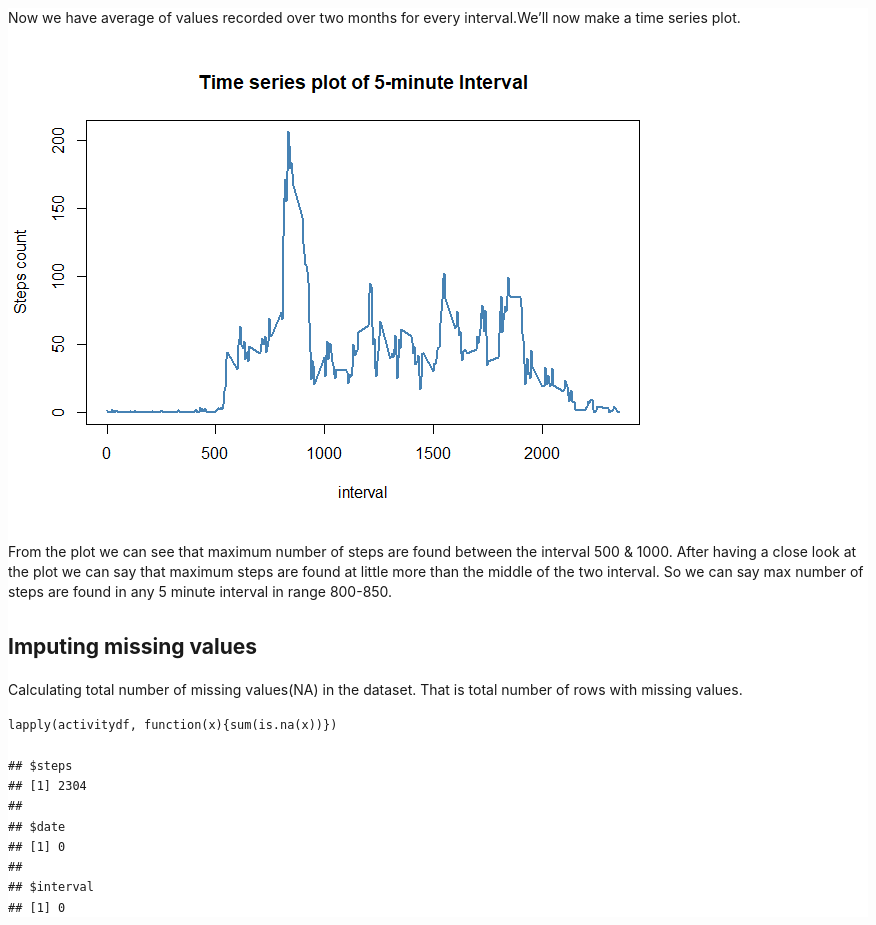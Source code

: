 Now we have average of values recorded over two months for every
interval.We’ll now make a time series plot.

![](PA1_template_files/figure-markdown_strict/Average%20Daily%20activity%20pattern-1.png)

From the plot we can see that maximum number of steps are found between
the interval 500 & 1000. After having a close look at the plot we can
say that maximum steps are found at little more than the middle of the
two interval. So we can say max number of steps are found in any 5
minute interval in range 800-850.

Imputing missing values
-----------------------

Calculating total number of missing values(NA) in the dataset. That is
total number of rows with missing values.

    lapply(activitydf, function(x){sum(is.na(x))})

    ## $steps
    ## [1] 2304
    ## 
    ## $date
    ## [1] 0
    ## 
    ## $interval
    ## [1] 0
